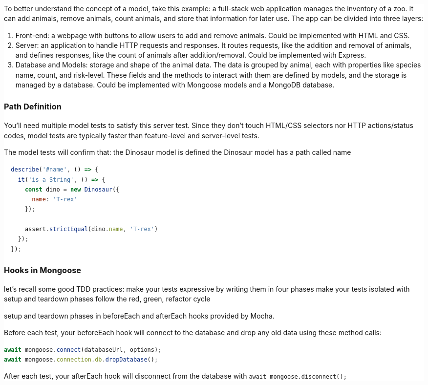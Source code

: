 To better understand the concept of a model, take this example: a full-stack web application manages the inventory of a zoo. It can add animals, remove animals, count animals, and store that information for later use. The app can be divided into three layers:

1. Front-end: a webpage with buttons to allow users to add and remove animals. Could be implemented with HTML and CSS.
2. Server: an application to handle HTTP requests and responses. It routes requests, like the addition and removal of animals, and defines responses, like the count of animals after addition/removal. Could be implemented with Express.
3. Database and Models: storage and shape of the animal data. The data is grouped by animal, each with properties like species name, count, and risk-level. These fields and the methods to interact with them are defined by models, and the storage is managed by a database. Could be implemented with Mongoose models and a MongoDB database.

### Path Definition

You’ll need multiple model tests to satisfy this server test. Since they don’t touch HTML/CSS selectors nor HTTP actions/status codes, model tests are typically faster than feature-level and server-level tests.

The model tests will confirm that:
the Dinosaur model is defined
the Dinosaur model has a path called name

```javascript
  describe('#name', () => {
    it('is a String', () => {
      const dino = new Dinosaur({
        name: 'T-rex'
      });

      assert.strictEqual(dino.name, 'T-rex')
    });
  });

```

### Hooks in Mongoose

let’s recall some good TDD practices:
make your tests expressive by writing them in four phases
make your tests isolated with setup and teardown phases
follow the red, green, refactor cycle

setup and teardown phases in beforeEach and afterEach hooks provided by Mocha.

Before each test, your beforeEach hook will connect to the database and drop any old data using these method calls:

```javascript
await mongoose.connect(databaseUrl, options);
await mongoose.connection.db.dropDatabase();
```

After each test, your afterEach hook will disconnect from the database with
`await mongoose.disconnect();`
